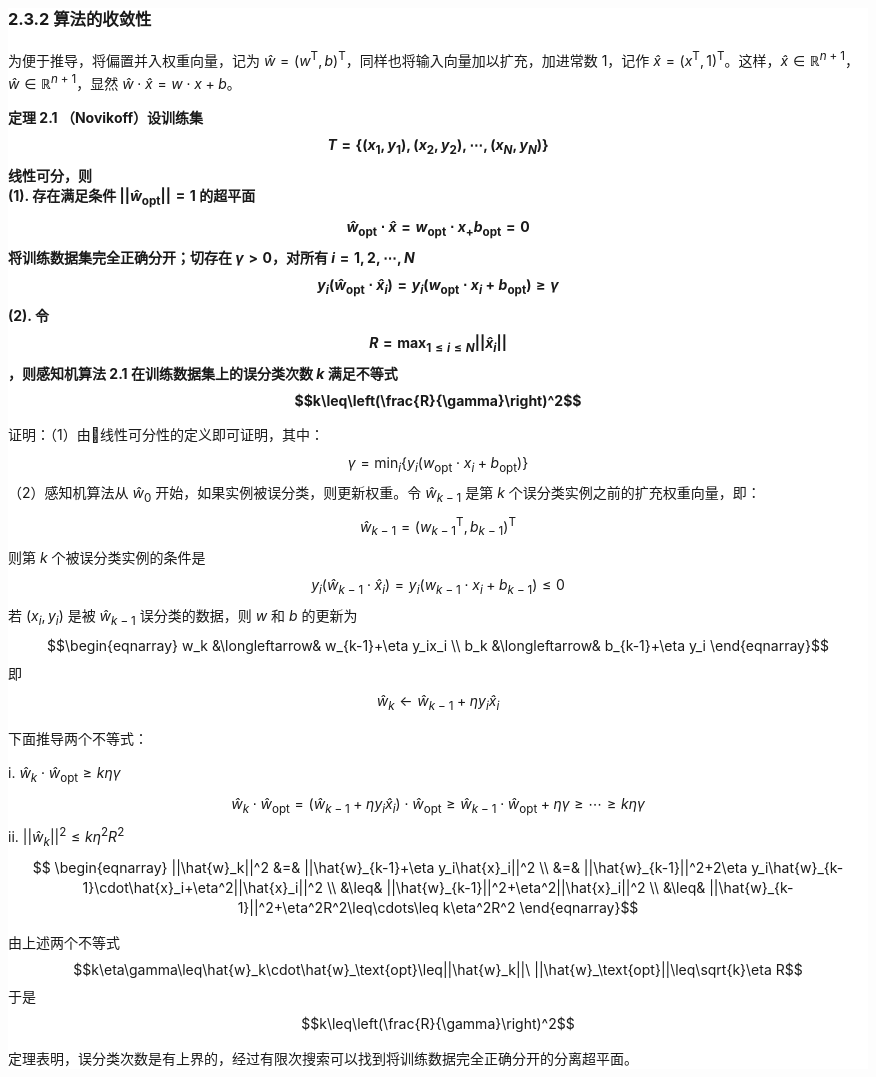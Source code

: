 ### 2.3.2 算法的收敛性

为便于推导，将偏置并入权重向量，记为 $\hat{w}=(w^\text{T},b)^\text{T}$，同样也将输入向量加以扩充，加进常数 1，记作 $\hat{x}=(x^\text{T},1)^\text{T}$。这样，$\hat{x}\in\mathbb{R}^{n+1}$，$\hat{w}\in\mathbb{R}^{n+1}$，显然 $\hat{w}\cdot\hat{x}=w\cdot x+b$。

**定理 2.1 （Novikoff）设训练集
$$T=\{(x_1,y_1),(x_2,y_2),\cdots,(x_N,y_N)\}$$
线性可分，则  
(1). 存在满足条件 $||\hat{w}_\text{opt}||=1$ 的超平面
$$\hat{w}_\text{opt}\cdot\hat{x}=w_\text{opt}\cdot x_+b_\text{opt}=0$$
将训练数据集完全正确分开；切存在 $\gamma>0$，对所有 $i=1,2,\cdots,N$
$$y_i(\hat{w}_\text{opt}\cdot\hat{x}_i)=y_i(w_\text{opt}\cdot x_i+b_\text{opt})\geq\gamma$$
(2). 令
$$R=\max_{1\leq i\leq N}||\hat{x}_i||$$，则感知机算法 2.1 在训练数据集上的误分类次数 $k$ 满足不等式
$$k\leq\left(\frac{R}{\gamma}\right)^2$$**

证明：（1）由线性可分性的定义即可证明，其中：
$$\gamma=\min_i\{y_i(w_\text{opt}\cdot x_i+b_\text{opt})\}$$
（2）感知机算法从 $\hat{w}_0$ 开始，如果实例被误分类，则更新权重。令 $\hat{w}_{k-1}$ 是第 $k$ 个误分类实例之前的扩充权重向量，即：
$$\hat{w}_{k-1}=(w_{k-1}^\text{T},b_{k-1})^\text{T}$$
则第 $k$ 个被误分类实例的条件是
$$y_i(\hat{w}_{k-1}\cdot\hat{x}_i)=y_i(w_{k-1}\cdot x_i+b_{k-1})\leq0$$
若 $(x_i,y_i)$ 是被 $\hat{w}_{k-1}$ 误分类的数据，则 $w$ 和 $b$ 的更新为
$$\begin{eqnarray}
w_k &\longleftarrow& w_{k-1}+\eta y_ix_i \\
b_k &\longleftarrow& b_{k-1}+\eta y_i
\end{eqnarray}$$
即
$$\hat{w}_k\longleftarrow \hat{w}_{k-1}+\eta y_i\hat{x}_i$$

下面推导两个不等式：

i. $\hat{w}_k\cdot\hat{w}_\text{opt}\geq k\eta\gamma$
$$\hat{w}_k\cdot\hat{w}_\text{opt}=(\hat{w}_{k-1}+\eta y_i\hat{x}_i)\cdot\hat{w}_\text{opt}\geq\hat{w}_{k-1}\cdot\hat{w}_\text{opt}+\eta\gamma\geq\cdots\geq k\eta\gamma$$
ii. $||\hat{w}_k||^2\leq k\eta^2R^2$
$$
\begin{eqnarray}
||\hat{w}_k||^2 &=& ||\hat{w}_{k-1}+\eta y_i\hat{x}_i||^2 \\
&=& ||\hat{w}_{k-1}||^2+2\eta y_i\hat{w}_{k-1}\cdot\hat{x}_i+\eta^2||\hat{x}_i||^2 \\
&\leq& ||\hat{w}_{k-1}||^2+\eta^2||\hat{x}_i||^2 \\
&\leq& ||\hat{w}_{k-1}||^2+\eta^2R^2\leq\cdots\leq k\eta^2R^2
\end{eqnarray}$$

由上述两个不等式
$$k\eta\gamma\leq\hat{w}_k\cdot\hat{w}_\text{opt}\leq||\hat{w}_k||\ ||\hat{w}_\text{opt}||\leq\sqrt{k}\eta R$$
于是
$$k\leq\left(\frac{R}{\gamma}\right)^2$$

定理表明，误分类次数是有上界的，经过有限次搜索可以找到将训练数据完全正确分开的分离超平面。
